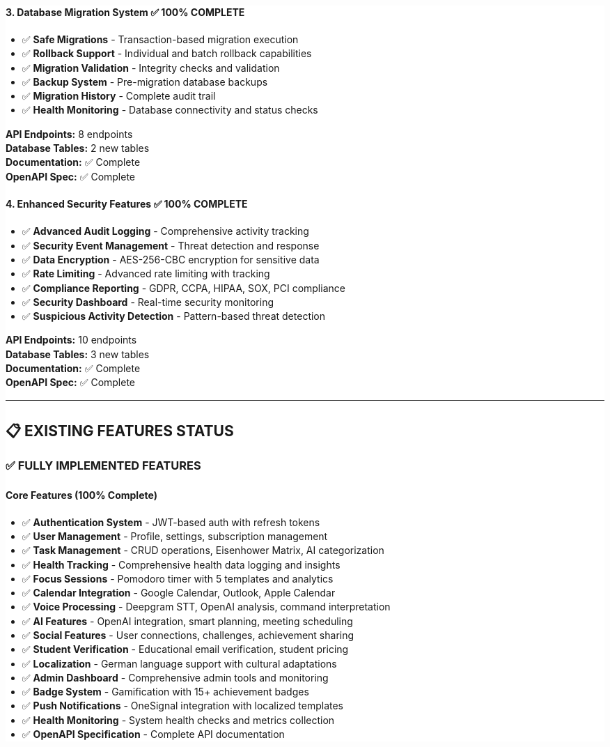 #### 3. **Database Migration System** ✅ **100% COMPLETE**
- ✅ **Safe Migrations** - Transaction-based migration execution
- ✅ **Rollback Support** - Individual and batch rollback capabilities
- ✅ **Migration Validation** - Integrity checks and validation
- ✅ **Backup System** - Pre-migration database backups
- ✅ **Migration History** - Complete audit trail
- ✅ **Health Monitoring** - Database connectivity and status checks

**API Endpoints:** 8 endpoints  
**Database Tables:** 2 new tables  
**Documentation:** ✅ Complete  
**OpenAPI Spec:** ✅ Complete  

#### 4. **Enhanced Security Features** ✅ **100% COMPLETE**
- ✅ **Advanced Audit Logging** - Comprehensive activity tracking
- ✅ **Security Event Management** - Threat detection and response
- ✅ **Data Encryption** - AES-256-CBC encryption for sensitive data
- ✅ **Rate Limiting** - Advanced rate limiting with tracking
- ✅ **Compliance Reporting** - GDPR, CCPA, HIPAA, SOX, PCI compliance
- ✅ **Security Dashboard** - Real-time security monitoring
- ✅ **Suspicious Activity Detection** - Pattern-based threat detection

**API Endpoints:** 10 endpoints  
**Database Tables:** 3 new tables  
**Documentation:** ✅ Complete  
**OpenAPI Spec:** ✅ Complete  

---

## 📋 **EXISTING FEATURES STATUS**

### **✅ FULLY IMPLEMENTED FEATURES**

#### **Core Features (100% Complete)**
- ✅ **Authentication System** - JWT-based auth with refresh tokens
- ✅ **User Management** - Profile, settings, subscription management
- ✅ **Task Management** - CRUD operations, Eisenhower Matrix, AI categorization
- ✅ **Health Tracking** - Comprehensive health data logging and insights
- ✅ **Focus Sessions** - Pomodoro timer with 5 templates and analytics
- ✅ **Calendar Integration** - Google Calendar, Outlook, Apple Calendar
- ✅ **Voice Processing** - Deepgram STT, OpenAI analysis, command interpretation
- ✅ **AI Features** - OpenAI integration, smart planning, meeting scheduling
- ✅ **Social Features** - User connections, challenges, achievement sharing
- ✅ **Student Verification** - Educational email verification, student pricing
- ✅ **Localization** - German language support with cultural adaptations
- ✅ **Admin Dashboard** - Comprehensive admin tools and monitoring
- ✅ **Badge System** - Gamification with 15+ achievement badges
- ✅ **Push Notifications** - OneSignal integration with localized templates
- ✅ **Health Monitoring** - System health checks and metrics collection
- ✅ **OpenAPI Specification** - Complete API documentation
